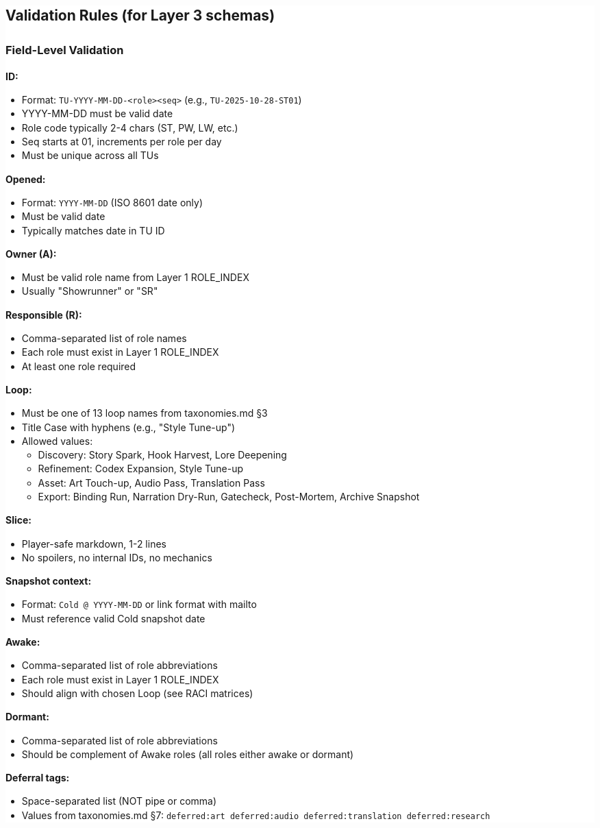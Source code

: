 
## Validation Rules (for Layer 3 schemas)

### Field-Level Validation

**ID:**
- Format: `TU-YYYY-MM-DD-<role><seq>` (e.g., `TU-2025-10-28-ST01`)
- YYYY-MM-DD must be valid date
- Role code typically 2-4 chars (ST, PW, LW, etc.)
- Seq starts at 01, increments per role per day
- Must be unique across all TUs

**Opened:**
- Format: `YYYY-MM-DD` (ISO 8601 date only)
- Must be valid date
- Typically matches date in TU ID

**Owner (A):**
- Must be valid role name from Layer 1 ROLE_INDEX
- Usually "Showrunner" or "SR"

**Responsible (R):**
- Comma-separated list of role names
- Each role must exist in Layer 1 ROLE_INDEX
- At least one role required

**Loop:**
- Must be one of 13 loop names from taxonomies.md §3
- Title Case with hyphens (e.g., "Style Tune-up")
- Allowed values:
  - Discovery: Story Spark, Hook Harvest, Lore Deepening
  - Refinement: Codex Expansion, Style Tune-up
  - Asset: Art Touch-up, Audio Pass, Translation Pass
  - Export: Binding Run, Narration Dry-Run, Gatecheck, Post-Mortem, Archive Snapshot

**Slice:**
- Player-safe markdown, 1-2 lines
- No spoilers, no internal IDs, no mechanics

**Snapshot context:**
- Format: `Cold @ YYYY-MM-DD` or link format with mailto
- Must reference valid Cold snapshot date

**Awake:**
- Comma-separated list of role abbreviations
- Each role must exist in Layer 1 ROLE_INDEX
- Should align with chosen Loop (see RACI matrices)

**Dormant:**
- Comma-separated list of role abbreviations
- Should be complement of Awake roles (all roles either awake or dormant)

**Deferral tags:**
- Space-separated list (NOT pipe or comma)
- Values from taxonomies.md §7: `deferred:art deferred:audio deferred:translation deferred:research`
